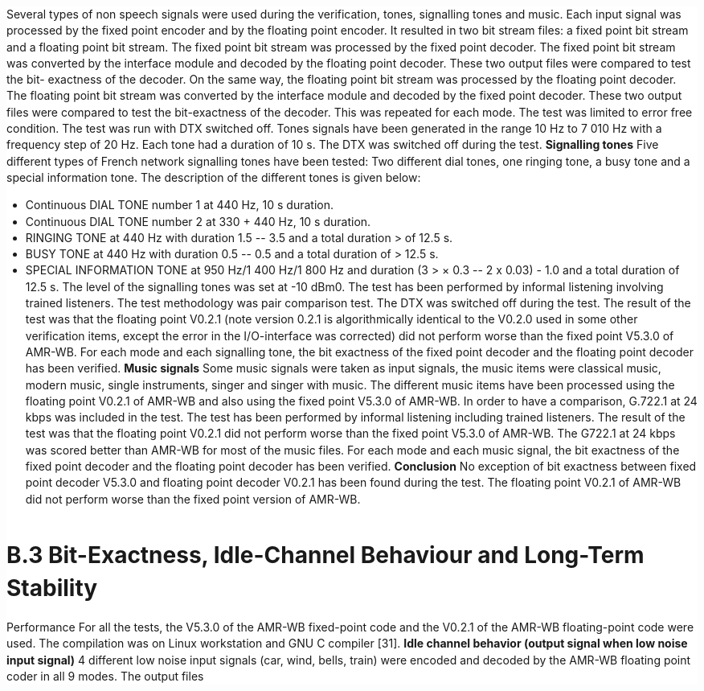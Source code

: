 Several types of non speech signals were used during the verification, tones,
signalling tones and music.
Each input signal was processed by the fixed point encoder and by the floating
point encoder. It resulted in two bit stream files: a fixed point bit stream
and a floating point bit stream.
The fixed point bit stream was processed by the fixed point decoder. The fixed
point bit stream was converted by the interface module and decoded by the
floating point decoder. These two output files were compared to test the bit-
exactness of the decoder.
On the same way, the floating point bit stream was processed by the floating
point decoder. The floating point bit stream was converted by the interface
module and decoded by the fixed point decoder. These two output files were
compared to test the bit-exactness of the decoder. This was repeated for each
mode. The test was limited to error free condition. The test was run with DTX
switched off.
Tones signals have been generated in the range 10 Hz to 7 010 Hz with a
frequency step of 20 Hz. Each tone had a duration of 10 s. The DTX was
switched off during the test.
**Signalling tones**
Five different types of French network signalling tones have been tested: Two
different dial tones, one ringing tone, a busy tone and a special information
tone. The description of the different tones is given below:
  * Continuous DIAL TONE number 1 at 440 Hz, 10 s duration.
  * Continuous DIAL TONE number 2 at 330 + 440 Hz, 10 s duration.
  * RINGING TONE at 440 Hz with duration 1.5 -- 3.5 and a total duration > of 12.5 s.
  * BUSY TONE at 440 Hz with duration 0.5 -- 0.5 and a total duration of > 12.5 s.
  * SPECIAL INFORMATION TONE at 950 Hz/1 400 Hz/1 800 Hz and duration (3 > × 0.3 -- 2 x 0.03) - 1.0 and a total duration of 12.5 s.
The level of the signalling tones was set at -10 dBm0. The test has been
performed by informal listening involving trained listeners. The test
methodology was pair comparison test. The DTX was switched off during the
test. The result of the test was that the floating point V0.2.1 (note version
0.2.1 is algorithmically identical to the V0.2.0 used in some other
verification items, except the error in the I/O-interface was corrected) did
not perform worse than the fixed point V5.3.0 of AMR-WB. For each mode and
each signalling tone, the bit exactness of the fixed point decoder and the
floating point decoder has been verified.
**Music signals**
Some music signals were taken as input signals, the music items were classical
music, modern music, single instruments, singer and singer with music. The
different music items have been processed using the floating point V0.2.1 of
AMR-WB and also using the fixed point V5.3.0 of AMR-WB. In order to have a
comparison, G.722.1 at 24 kbps was included in the test. The test has been
performed by informal listening including trained listeners. The result of the
test was that the floating point V0.2.1 did not perform worse than the fixed
point V5.3.0 of AMR-WB. The G722.1 at 24 kbps was scored better than AMR-WB
for most of the music files. For each mode and each music signal, the bit
exactness of the fixed point decoder and the floating point decoder has been
verified.
**Conclusion**
No exception of bit exactness between fixed point decoder V5.3.0 and floating
point decoder V0.2.1 has been found during the test. The floating point V0.2.1
of AMR-WB did not perform worse than the fixed point version of AMR-WB.
# B.3 Bit-Exactness, Idle-Channel Behaviour and Long-Term Stability
Performance
For all the tests, the V5.3.0 of the AMR-WB fixed-point code and the V0.2.1 of
the AMR-WB floating-point code were used. The compilation was on Linux
workstation and GNU C compiler [31].
**Idle channel behavior (output signal when low noise input signal)**
4 different low noise input signals (car, wind, bells, train) were encoded and
decoded by the AMR-WB floating point coder in all 9 modes. The output files